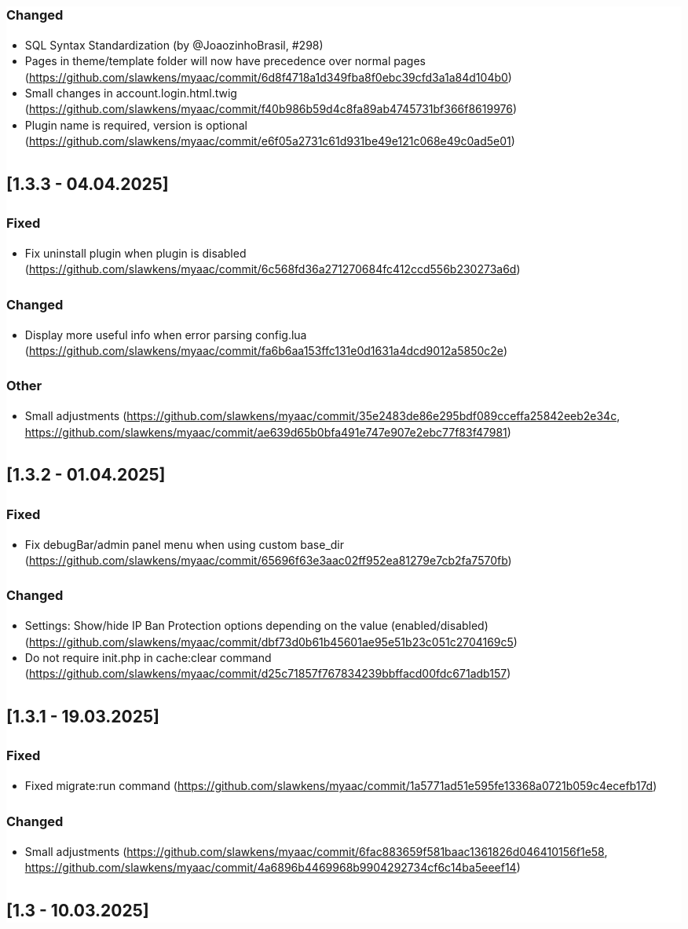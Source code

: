 ### Changed
* SQL Syntax Standardization (by @JoaozinhoBrasil, #298)
* Pages in theme/template folder will now have precedence over normal pages (https://github.com/slawkens/myaac/commit/6d8f4718a1d349fba8f0ebc39cfd3a1a84d104b0)
* Small changes in account.login.html.twig (https://github.com/slawkens/myaac/commit/f40b986b59d4c8fa89ab4745731bf366f8619976)
* Plugin name is required, version is optional (https://github.com/slawkens/myaac/commit/e6f05a2731c61d931be49e121c068e49c0ad5e01)

## [1.3.3 - 04.04.2025]

### Fixed
* Fix uninstall plugin when plugin is disabled (https://github.com/slawkens/myaac/commit/6c568fd36a271270684fc412ccd556b230273a6d)

### Changed
* Display more useful info when error parsing config.lua (https://github.com/slawkens/myaac/commit/fa6b6aa153ffc131e0d1631a4dcd9012a5850c2e)

### Other
* Small adjustments (https://github.com/slawkens/myaac/commit/35e2483de86e295bdf089cceffa25842eeb2e34c, https://github.com/slawkens/myaac/commit/ae639d65b0bfa491e747e907e2ebc77f83f47981)

## [1.3.2 - 01.04.2025]

### Fixed
* Fix debugBar/admin panel menu when using custom base_dir (https://github.com/slawkens/myaac/commit/65696f63e3aac02ff952ea81279e7cb2fa7570fb)

### Changed
* Settings: Show/hide IP Ban Protection options depending on the value (enabled/disabled) (https://github.com/slawkens/myaac/commit/dbf73d0b61b45601ae95e51b23c051c2704169c5)
* Do not require init.php in cache:clear command (https://github.com/slawkens/myaac/commit/d25c71857f767834239bbffacd00fdc671adb157)

## [1.3.1 - 19.03.2025]

### Fixed
* Fixed migrate:run command (https://github.com/slawkens/myaac/commit/1a5771ad51e595fe13368a0721b059c4ecefb17d)

### Changed
* Small adjustments (https://github.com/slawkens/myaac/commit/6fac883659f581baac1361826d046410156f1e58, https://github.com/slawkens/myaac/commit/4a6896b4469968b9904292734cf6c14ba5eeef14)

## [1.3 - 10.03.2025]
